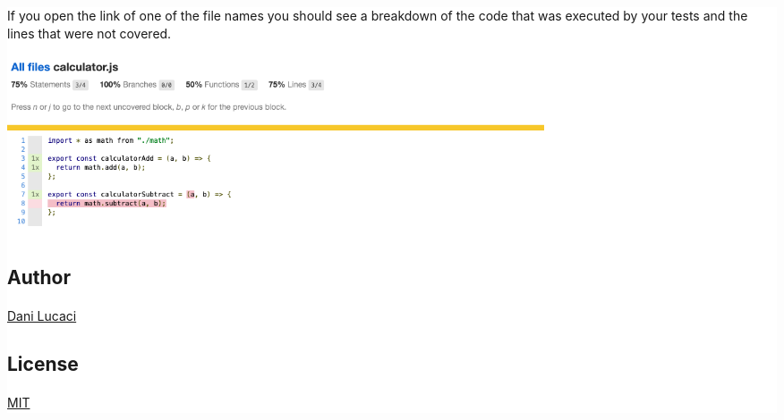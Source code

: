 If you open the link of one of the file names you should see a breakdown of the code that was executed by your tests and the lines that were not covered.

<div align='left'>
  <img src='src/img/jest-coverage-html-file-report.png' width='600' alt='jest coverage html file report'>
</div>

## Author 

[Dani Lucaci](https://github.com/danilucaci)

## License 

[MIT](https://choosealicense.com/licenses/mit/)
